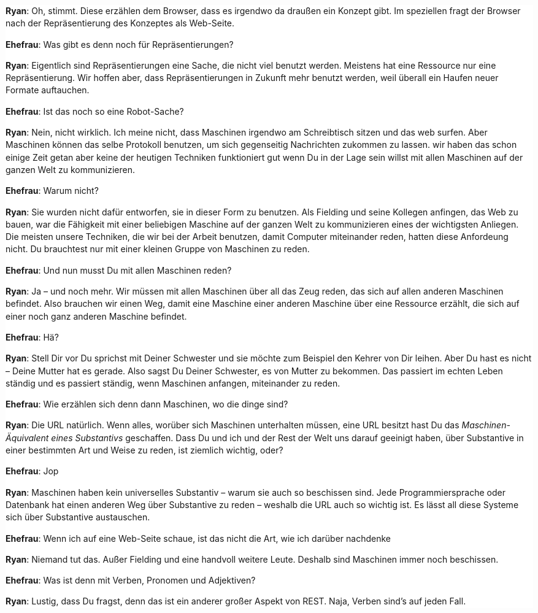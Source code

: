 **Ryan**: Oh, stimmt. Diese erzählen dem Browser, dass es irgendwo da draußen ein Konzept gibt. Im speziellen fragt der Browser nach der Repräsentierung des Konzeptes als Web-Seite. 

**Ehefrau**: Was gibt es denn noch für Repräsentierungen? 

**Ryan**: Eigentlich sind Repräsentierungen eine Sache, die nicht viel benutzt werden. Meistens hat eine Ressource nur eine Repräsentierung. Wir hoffen aber, dass Repräsentierungen in Zukunft mehr benutzt werden, weil überall ein Haufen neuer Formate auftauchen. 

**Ehefrau**: Ist das noch so eine Robot-Sache? 

**Ryan**: Nein, nicht wirklich. Ich meine nicht, dass Maschinen irgendwo am Schreibtisch sitzen und das web surfen. Aber Maschinen können das selbe Protokoll benutzen, um sich gegenseitig Nachrichten zukommen zu lassen. wir haben das schon einige Zeit getan aber keine der heutigen Techniken funktioniert gut wenn Du in der Lage sein willst mit allen Maschinen auf der ganzen Welt zu kommunizieren. 

**Ehefrau**: Warum nicht? 

**Ryan**: Sie wurden nicht dafür entworfen, sie in dieser Form zu benutzen. Als Fielding und seine Kollegen anfingen, das Web zu bauen, war die Fähigkeit mit einer beliebigen Maschine auf der ganzen Welt zu kommunizieren eines der wichtigsten Anliegen. Die meisten unsere Techniken, die wir bei der Arbeit benutzen, damit Computer miteinander reden, hatten diese Anfordeung nicht. Du brauchtest nur mit einer kleinen Gruppe von Maschinen zu reden. 

**Ehefrau**: Und nun musst Du mit allen Maschinen reden? 

**Ryan**: Ja – und noch mehr. Wir müssen mit allen Maschinen über all das Zeug reden, das sich auf allen anderen Maschinen befindet. Also brauchen wir einen Weg, damit eine Maschine einer anderen Maschine über eine Ressource erzählt, die sich auf einer noch ganz anderen Maschine befindet. 

**Ehefrau**: Hä? 

**Ryan**: Stell Dir vor Du sprichst mit Deiner Schwester und sie möchte zum Beispiel den Kehrer von Dir leihen. Aber Du hast es nicht – Deine Mutter hat es gerade. Also sagst Du Deiner Schwester, es von Mutter zu bekommen. Das passiert im echten Leben ständig und es passiert ständig, wenn Maschinen anfangen, miteinander zu reden. 

**Ehefrau**: Wie erzählen sich denn dann Maschinen, wo die dinge sind? 

**Ryan**: Die URL natürlich. Wenn alles, worüber sich Maschinen unterhalten müssen, eine URL besitzt hast Du das _Maschinen-Äquivalent eines Substantivs_ geschaffen. Dass Du und ich und der Rest der Welt uns darauf geeinigt haben, über Substantive in einer bestimmten Art und Weise zu reden, ist ziemlich wichtig, oder? 

**Ehefrau**: Jop 

**Ryan**: Maschinen haben kein universelles Substantiv – warum sie auch so beschissen sind. Jede Programmiersprache oder Datenbank hat einen anderen Weg über Substantive zu reden – weshalb die URL auch so wichtig ist. Es lässt all diese Systeme sich über Substantive austauschen. 

**Ehefrau**: Wenn ich auf eine Web-Seite schaue, ist das nicht die Art, wie ich darüber nachdenke 

**Ryan**: Niemand tut das. Außer Fielding und eine handvoll weitere Leute. Deshalb sind Maschinen immer noch beschissen. 

**Ehefrau**: Was ist denn mit Verben, Pronomen und Adjektiven? 

**Ryan**: Lustig, dass Du fragst, denn das ist ein anderer großer Aspekt von REST. Naja, Verben sind’s auf jeden Fall. 

